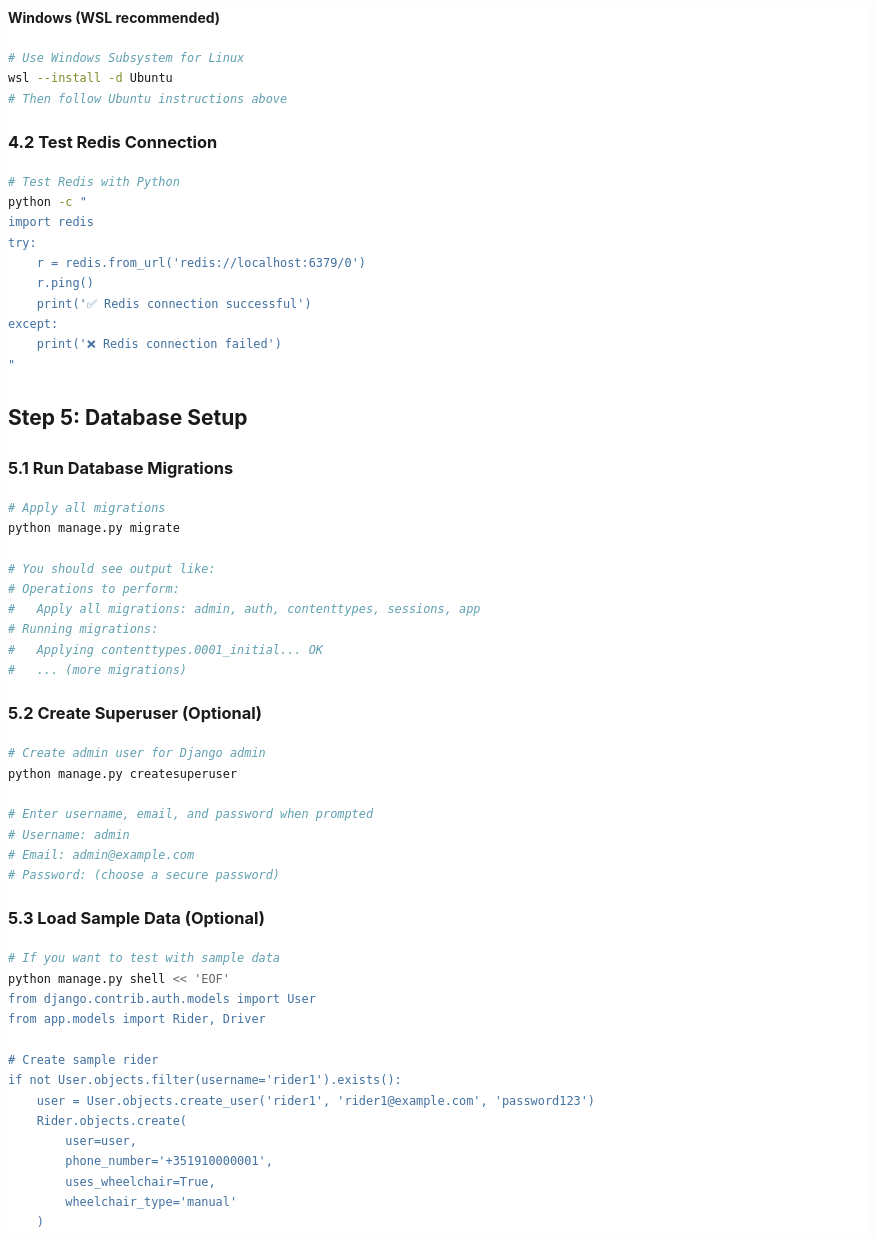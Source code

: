 #### Windows (WSL recommended)
```bash
# Use Windows Subsystem for Linux
wsl --install -d Ubuntu
# Then follow Ubuntu instructions above
```

### 4.2 Test Redis Connection
```bash
# Test Redis with Python
python -c "
import redis
try:
    r = redis.from_url('redis://localhost:6379/0')
    r.ping()
    print('✅ Redis connection successful')
except:
    print('❌ Redis connection failed')
"
```

## Step 5: Database Setup

### 5.1 Run Database Migrations
```bash
# Apply all migrations
python manage.py migrate

# You should see output like:
# Operations to perform:
#   Apply all migrations: admin, auth, contenttypes, sessions, app
# Running migrations:
#   Applying contenttypes.0001_initial... OK
#   ... (more migrations)
```

### 5.2 Create Superuser (Optional)
```bash
# Create admin user for Django admin
python manage.py createsuperuser

# Enter username, email, and password when prompted
# Username: admin
# Email: admin@example.com
# Password: (choose a secure password)
```

### 5.3 Load Sample Data (Optional)
```bash
# If you want to test with sample data
python manage.py shell << 'EOF'
from django.contrib.auth.models import User
from app.models import Rider, Driver

# Create sample rider
if not User.objects.filter(username='rider1').exists():
    user = User.objects.create_user('rider1', 'rider1@example.com', 'password123')
    Rider.objects.create(
        user=user,
        phone_number='+351910000001',
        uses_wheelchair=True,
        wheelchair_type='manual'
    )
```